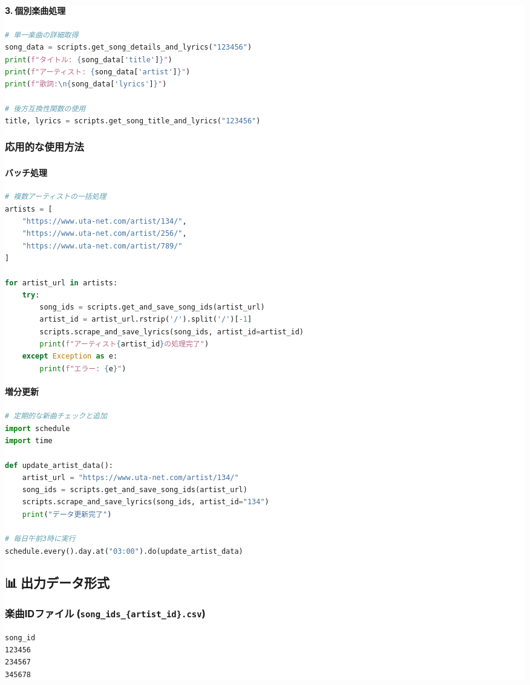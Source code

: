 #### 3. 個別楽曲処理
```python
# 単一楽曲の詳細取得
song_data = scripts.get_song_details_and_lyrics("123456")
print(f"タイトル: {song_data['title']}")
print(f"アーティスト: {song_data['artist']}")
print(f"歌詞:\n{song_data['lyrics']}")

# 後方互換性関数の使用
title, lyrics = scripts.get_song_title_and_lyrics("123456")
```

### 応用的な使用方法

#### バッチ処理
```python
# 複数アーティストの一括処理
artists = [
    "https://www.uta-net.com/artist/134/",
    "https://www.uta-net.com/artist/256/",
    "https://www.uta-net.com/artist/789/"
]

for artist_url in artists:
    try:
        song_ids = scripts.get_and_save_song_ids(artist_url)
        artist_id = artist_url.rstrip('/').split('/')[-1]
        scripts.scrape_and_save_lyrics(song_ids, artist_id=artist_id)
        print(f"アーティスト{artist_id}の処理完了")
    except Exception as e:
        print(f"エラー: {e}")
```

#### 増分更新
```python
# 定期的な新曲チェックと追加
import schedule
import time

def update_artist_data():
    artist_url = "https://www.uta-net.com/artist/134/"
    song_ids = scripts.get_and_save_song_ids(artist_url)
    scripts.scrape_and_save_lyrics(song_ids, artist_id="134")
    print("データ更新完了")

# 毎日午前3時に実行
schedule.every().day.at("03:00").do(update_artist_data)
```

## 📊 出力データ形式

### 楽曲IDファイル (`song_ids_{artist_id}.csv`)
```csv
song_id
123456
234567
345678
```
